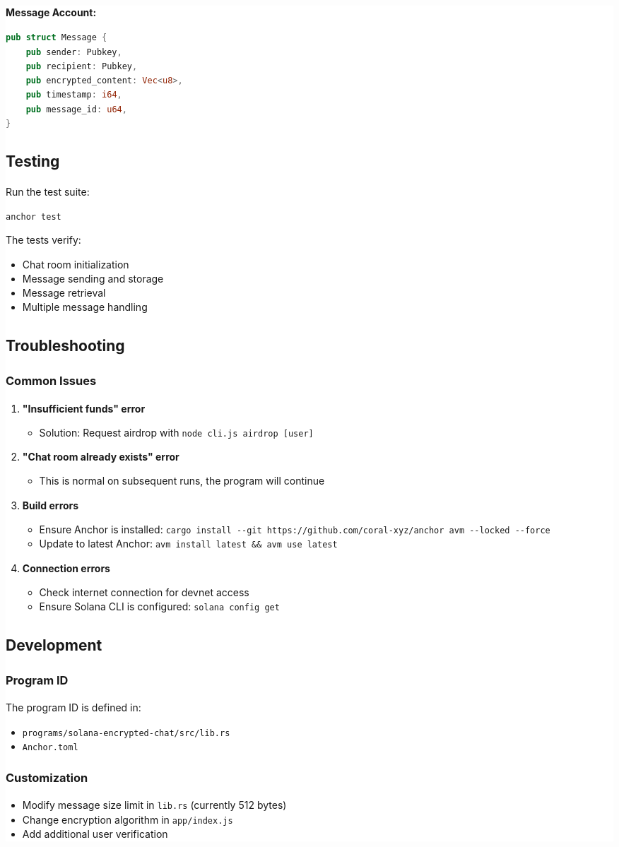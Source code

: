 **Message Account:**
```rust
pub struct Message {
    pub sender: Pubkey,
    pub recipient: Pubkey,
    pub encrypted_content: Vec<u8>,
    pub timestamp: i64,
    pub message_id: u64,
}
```

## Testing

Run the test suite:
```bash
anchor test
```

The tests verify:
- Chat room initialization
- Message sending and storage
- Message retrieval
- Multiple message handling

## Troubleshooting

### Common Issues

1. **"Insufficient funds" error**
   - Solution: Request airdrop with `node cli.js airdrop [user]`

2. **"Chat room already exists" error**
   - This is normal on subsequent runs, the program will continue

3. **Build errors**
   - Ensure Anchor is installed: `cargo install --git https://github.com/coral-xyz/anchor avm --locked --force`
   - Update to latest Anchor: `avm install latest && avm use latest`

4. **Connection errors**
   - Check internet connection for devnet access
   - Ensure Solana CLI is configured: `solana config get`

## Development

### Program ID
The program ID is defined in:
- `programs/solana-encrypted-chat/src/lib.rs`
- `Anchor.toml`

### Customization
- Modify message size limit in `lib.rs` (currently 512 bytes)
- Change encryption algorithm in `app/index.js`
- Add additional user verification

